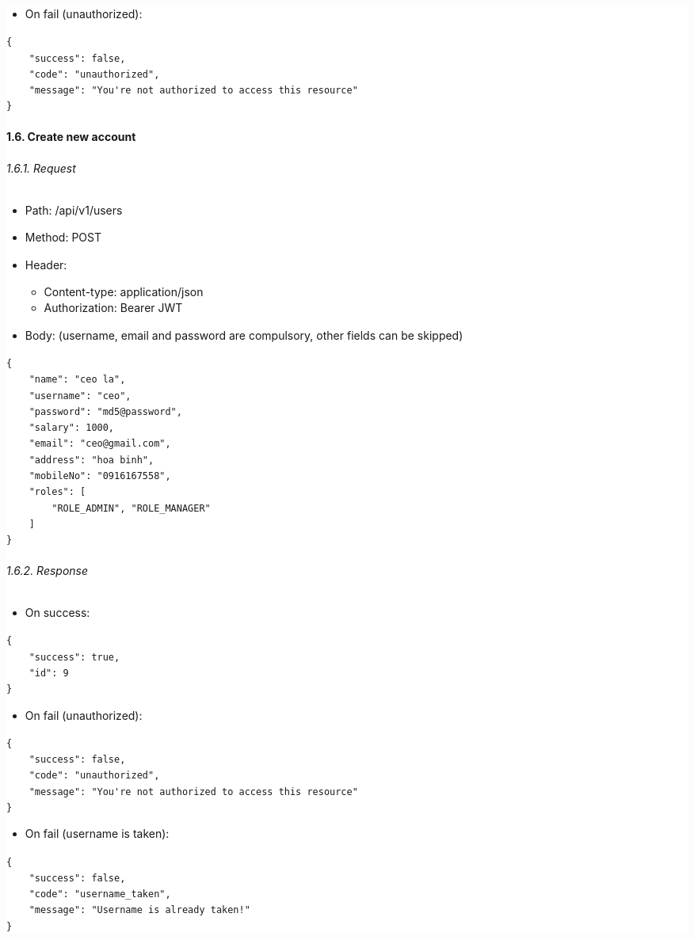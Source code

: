 * On fail (unauthorized):
```
{
    "success": false,
    "code": "unauthorized",
    "message": "You're not authorized to access this resource"
}
```

#### 1.6. Create new account

###### 1.6.1. Request

* Path: /api/v1/users
* Method: POST
* Header:
    
    * Content-type: application/json
    * Authorization: Bearer JWT

* Body: (username, email and password are compulsory, other fields can be skipped)
```
{
    "name": "ceo la",
    "username": "ceo",
    "password": "md5@password",
    "salary": 1000,
    "email": "ceo@gmail.com",
    "address": "hoa binh",
    "mobileNo": "0916167558",
    "roles": [
        "ROLE_ADMIN", "ROLE_MANAGER"
    ]
}
```

###### 1.6.2. Response

* On success:
```
{
    "success": true,
    "id": 9
}
```

* On fail (unauthorized):
```
{
    "success": false,
    "code": "unauthorized",
    "message": "You're not authorized to access this resource"
}
```

* On fail (username is taken):
```
{
    "success": false,
    "code": "username_taken",
    "message": "Username is already taken!"
}
```
